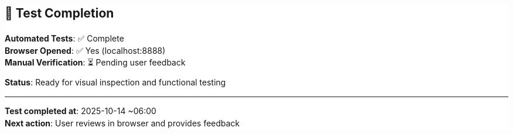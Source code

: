 
## 📝 Test Completion

**Automated Tests**: ✅ Complete  
**Browser Opened**: ✅ Yes (localhost:8888)  
**Manual Verification**: ⏳ Pending user feedback

**Status**: Ready for visual inspection and functional testing

---

**Test completed at**: 2025-10-14 ~06:00  
**Next action**: User reviews in browser and provides feedback

